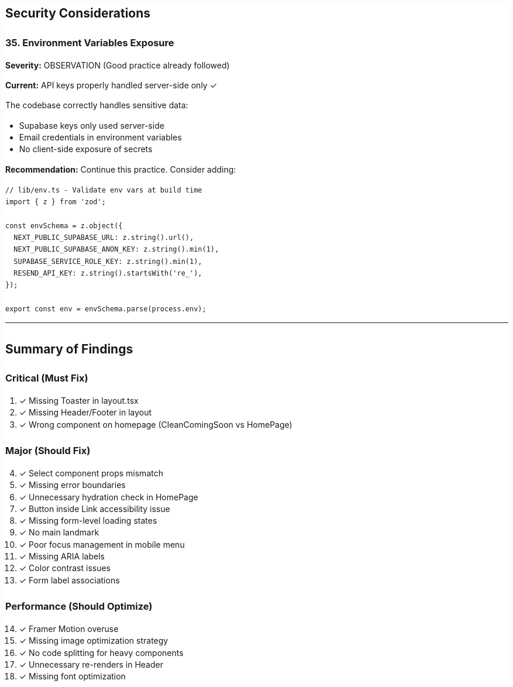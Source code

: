 
## Security Considerations

### 35. Environment Variables Exposure
**Severity:** OBSERVATION (Good practice already followed)

**Current:** API keys properly handled server-side only ✓

The codebase correctly handles sensitive data:
- Supabase keys only used server-side
- Email credentials in environment variables
- No client-side exposure of secrets

**Recommendation:** Continue this practice. Consider adding:

```tsx
// lib/env.ts - Validate env vars at build time
import { z } from 'zod';

const envSchema = z.object({
  NEXT_PUBLIC_SUPABASE_URL: z.string().url(),
  NEXT_PUBLIC_SUPABASE_ANON_KEY: z.string().min(1),
  SUPABASE_SERVICE_ROLE_KEY: z.string().min(1),
  RESEND_API_KEY: z.string().startsWith('re_'),
});

export const env = envSchema.parse(process.env);
```

---

## Summary of Findings

### Critical (Must Fix)
1. ✓ Missing Toaster in layout.tsx
2. ✓ Missing Header/Footer in layout
3. ✓ Wrong component on homepage (CleanComingSoon vs HomePage)

### Major (Should Fix)
4. ✓ Select component props mismatch
5. ✓ Missing error boundaries
6. ✓ Unnecessary hydration check in HomePage
7. ✓ Button inside Link accessibility issue
8. ✓ Missing form-level loading states
9. ✓ No main landmark
10. ✓ Poor focus management in mobile menu
11. ✓ Missing ARIA labels
12. ✓ Color contrast issues
13. ✓ Form label associations

### Performance (Should Optimize)
14. ✓ Framer Motion overuse
15. ✓ Missing image optimization strategy
16. ✓ No code splitting for heavy components
17. ✓ Unnecessary re-renders in Header
18. ✓ Missing font optimization
